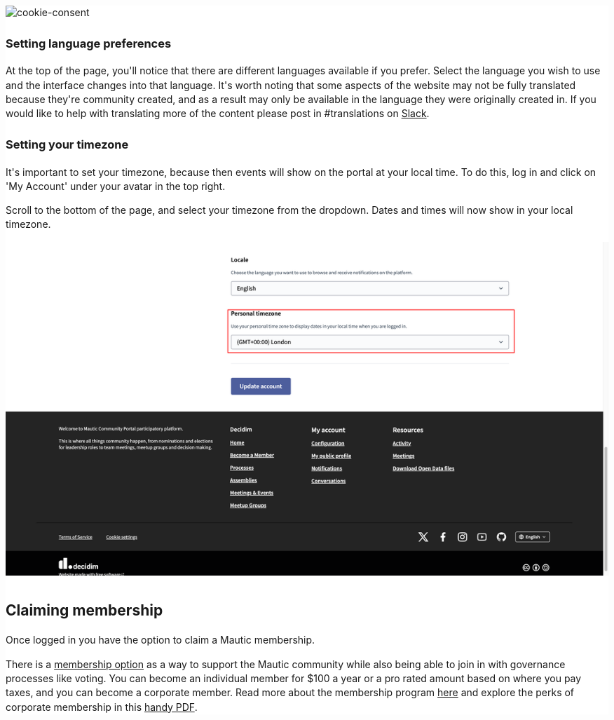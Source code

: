 ![cookie-consent](cookie-consent.png "cookie-consent")

### Setting language preferences

At the top of the page, you'll notice that there are different languages available if you prefer.  Select the language you wish to use and the interface changes into that language. It's worth noting that some aspects of the website may not be fully translated because they're community created, and as a result may only be available in the language they were originally created in. If you would like to help with translating more of the content please post in #translations on [Slack](https://mau.tc/slack-invite).

### Setting your timezone

It's important to set your timezone, because then events will show on the portal at your local time. To do this, log in and click on 'My Account' under your avatar in the top right.

Scroll to the bottom of the page, and select your timezone from the dropdown. Dates and times will now show in your local timezone.

![set-timezone](set-timezone-portal.png "set-timezone")

## Claiming membership

Once logged in you have the option to claim a Mautic membership.   

There is a [membership option](https://mau.tc/membership) as a way to support the Mautic community while also being able to join in with governance processes like voting. You can become an individual member for $100 a year or a pro rated amount based on where you pay taxes, and you can become a corporate member. Read more about the membership program [here](https://mau.tc/membership) and explore the perks of corporate membership in this [handy PDF](https://mau.tc/corporate-tiers).
